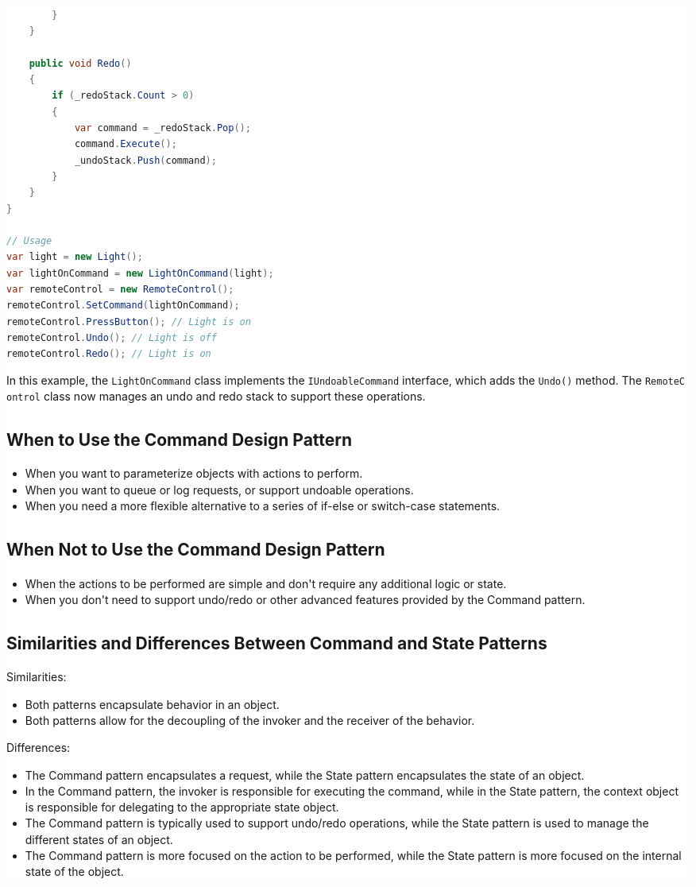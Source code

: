 ```csharp
        }
    }

    public void Redo()
    {
        if (_redoStack.Count > 0)
        {
            var command = _redoStack.Pop();
            command.Execute();
            _undoStack.Push(command);
        }
    }
}

// Usage
var light = new Light();
var lightOnCommand = new LightOnCommand(light);
var remoteControl = new RemoteControl();
remoteControl.SetCommand(lightOnCommand);
remoteControl.PressButton(); // Light is on
remoteControl.Undo(); // Light is off
remoteControl.Redo(); // Light is on
```

In this example, the `LightOnCommand` class implements the `IUndoableCommand` interface, which adds the `Undo()` method. The `RemoteControl` class now manages an undo and redo stack to support these operations.

## When to Use the Command Design Pattern

- When you want to parameterize objects with actions to perform.
- When you want to queue or log requests, or support undoable operations.
- When you need a more flexible alternative to a series of if-else or switch-case statements.

## When Not to Use the Command Design Pattern

- When the actions to be performed are simple and don't require any additional logic or state.
- When you don't need to support undo/redo or other advanced features provided by the Command pattern.

## Similarities and Differences Between Command and State Patterns

Similarities:
- Both patterns encapsulate behavior in an object.
- Both patterns allow for the decoupling of the invoker and the receiver of the behavior.

Differences:
- The Command pattern encapsulates a request, while the State pattern encapsulates the state of an object.
- In the Command pattern, the invoker is responsible for executing the command, while in the State pattern, the context object is responsible for delegating to the appropriate state object.
- The Command pattern is typically used to support undo/redo operations, while the State pattern is used to manage the different states of an object.
- The Command pattern is more focused on the action to be performed, while the State pattern is more focused on the internal state of the object.
